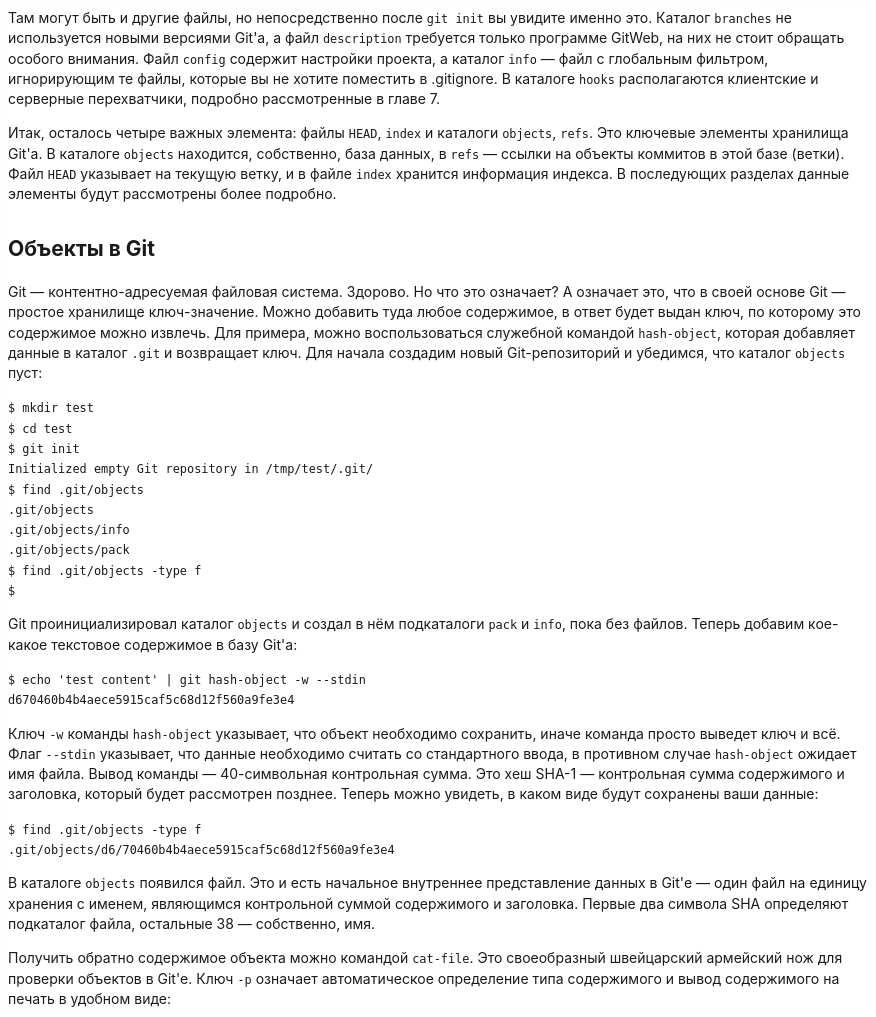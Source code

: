 Там могут быть и другие файлы, но непосредственно после `git init` вы увидите именно это. Каталог `branches` не используется новыми версиями Git'а, а файл `description` требуется только программе GitWeb, на них не стоит обращать особого внимания. Файл `config` содержит настройки проекта, а каталог `info` — файл с глобальным фильтром, игнорирующим те файлы, которые вы не хотите поместить в .gitignore. В каталоге `hooks` располагаются клиентские и серверные перехватчики, подробно рассмотренные в главе 7.

Итак, осталось четыре важных элемента: файлы `HEAD`, `index` и каталоги `objects`, `refs`. Это ключевые элементы хранилища Git'а. В каталоге `objects` находится, собственно, база данных, в `refs` — ссылки на объекты коммитов в этой базе (ветки). Файл `HEAD` указывает на текущую ветку, и в файле `index` хранится информация индекса. В последующих разделах данные элементы будут рассмотрены более подробно.

## Объекты в Git ##

Git — контентно-адресуемая файловая система. Здорово. Но что это означает?
А означает это, что в своей основе Git — простое хранилище ключ-значение. Можно добавить туда любое содержимое, в ответ будет выдан ключ, по которому это содержимое можно извлечь. Для примера, можно воспользоваться служебной командой `hash-object`, которая добавляет данные в каталог `.git` и возвращает ключ. Для начала создадим новый Git-репозиторий и убедимся, что каталог `objects` пуст:

	$ mkdir test
	$ cd test
	$ git init
	Initialized empty Git repository in /tmp/test/.git/
	$ find .git/objects
	.git/objects
	.git/objects/info
	.git/objects/pack
	$ find .git/objects -type f
	$

Git проинициализировал каталог `objects` и создал в нём подкаталоги `pack` и `info`, пока без файлов. Теперь добавим кое-какое текстовое содержимое в базу Git'а:

	$ echo 'test content' | git hash-object -w --stdin
	d670460b4b4aece5915caf5c68d12f560a9fe3e4

Ключ `-w` команды `hash-object` указывает, что объект необходимо сохранить, иначе команда просто выведет ключ и всё. Флаг `--stdin` указывает, что данные необходимо считать со стандартного ввода, в противном случае `hash-object` ожидает имя файла. Вывод команды — 40-символьная контрольная сумма. Это хеш SHA-1 — контрольная сумма содержимого и заголовка, который будет рассмотрен позднее. Теперь можно увидеть, в каком виде будут сохранены ваши данные:

	$ find .git/objects -type f 
	.git/objects/d6/70460b4b4aece5915caf5c68d12f560a9fe3e4

В каталоге `objects` появился файл. Это и есть начальное внутреннее представление данных в Git'е — один файл на единицу хранения с именем, являющимся контрольной суммой содержимого и заголовка. Первые два символа SHA определяют подкаталог файла, остальные 38 — собственно, имя.

Получить обратно содержимое объекта можно командой `cat-file`. Это своеобразный швейцарский армейский нож для проверки объектов в Git'е. Ключ `-p` означает автоматическое определение типа содержимого и вывод содержимого на печать в удобном виде:
